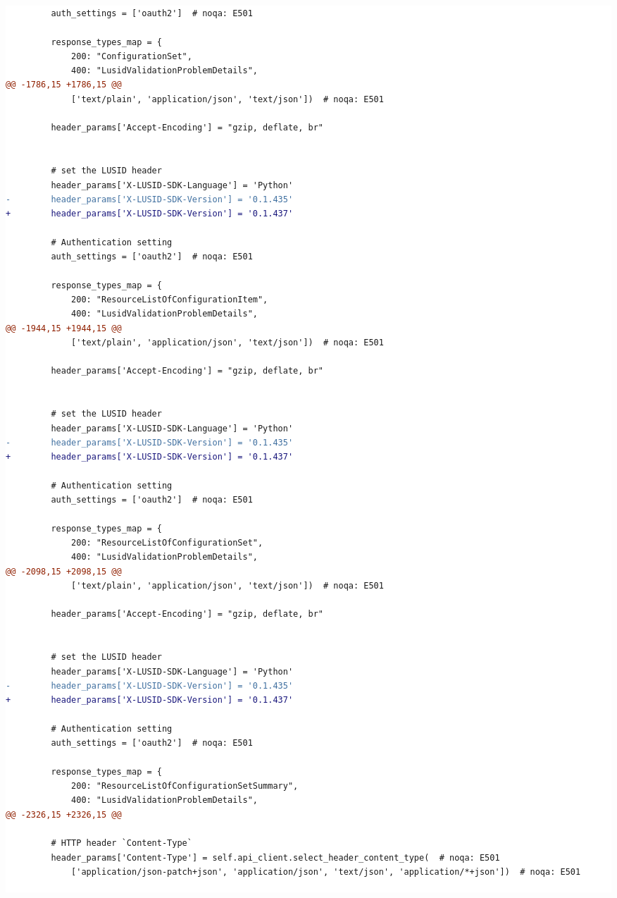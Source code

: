 ```diff
         auth_settings = ['oauth2']  # noqa: E501
 
         response_types_map = {
             200: "ConfigurationSet",
             400: "LusidValidationProblemDetails",
@@ -1786,15 +1786,15 @@
             ['text/plain', 'application/json', 'text/json'])  # noqa: E501
 
         header_params['Accept-Encoding'] = "gzip, deflate, br"
 
 
         # set the LUSID header
         header_params['X-LUSID-SDK-Language'] = 'Python'
-        header_params['X-LUSID-SDK-Version'] = '0.1.435'
+        header_params['X-LUSID-SDK-Version'] = '0.1.437'
 
         # Authentication setting
         auth_settings = ['oauth2']  # noqa: E501
 
         response_types_map = {
             200: "ResourceListOfConfigurationItem",
             400: "LusidValidationProblemDetails",
@@ -1944,15 +1944,15 @@
             ['text/plain', 'application/json', 'text/json'])  # noqa: E501
 
         header_params['Accept-Encoding'] = "gzip, deflate, br"
 
 
         # set the LUSID header
         header_params['X-LUSID-SDK-Language'] = 'Python'
-        header_params['X-LUSID-SDK-Version'] = '0.1.435'
+        header_params['X-LUSID-SDK-Version'] = '0.1.437'
 
         # Authentication setting
         auth_settings = ['oauth2']  # noqa: E501
 
         response_types_map = {
             200: "ResourceListOfConfigurationSet",
             400: "LusidValidationProblemDetails",
@@ -2098,15 +2098,15 @@
             ['text/plain', 'application/json', 'text/json'])  # noqa: E501
 
         header_params['Accept-Encoding'] = "gzip, deflate, br"
 
 
         # set the LUSID header
         header_params['X-LUSID-SDK-Language'] = 'Python'
-        header_params['X-LUSID-SDK-Version'] = '0.1.435'
+        header_params['X-LUSID-SDK-Version'] = '0.1.437'
 
         # Authentication setting
         auth_settings = ['oauth2']  # noqa: E501
 
         response_types_map = {
             200: "ResourceListOfConfigurationSetSummary",
             400: "LusidValidationProblemDetails",
@@ -2326,15 +2326,15 @@
 
         # HTTP header `Content-Type`
         header_params['Content-Type'] = self.api_client.select_header_content_type(  # noqa: E501
             ['application/json-patch+json', 'application/json', 'text/json', 'application/*+json'])  # noqa: E501
 
```